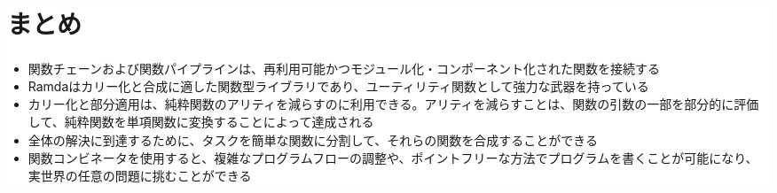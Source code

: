 
# まとめ

- 関数チェーンおよび関数パイプラインは、再利用可能かつモジュール化・コンポーネント化された関数を接続する
- Ramdaはカリー化と合成に適した関数型ライブラリであり、ユーティリティ関数として強力な武器を持っている
- カリー化と部分適用は、純粋関数のアリティを減らすのに利用できる。アリティを減らすことは、関数の引数の一部を部分的に評価して、純粋関数を単項関数に変換することによって達成される
- 全体の解決に到達するために、タスクを簡単な関数に分割して、それらの関数を合成することができる
- 関数コンビネータを使用すると、複雑なプログラムフローの調整や、ポイントフリーな方法でプログラムを書くことが可能になり、実世界の任意の問題に挑むことができる

